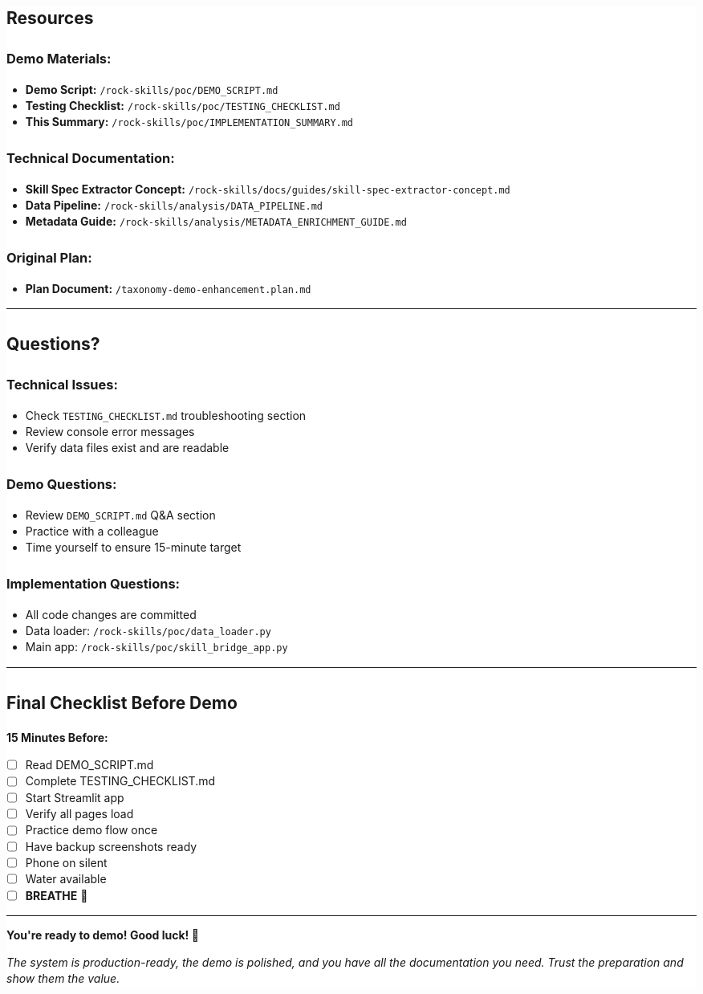 
## Resources

### Demo Materials:
- **Demo Script:** `/rock-skills/poc/DEMO_SCRIPT.md`
- **Testing Checklist:** `/rock-skills/poc/TESTING_CHECKLIST.md`
- **This Summary:** `/rock-skills/poc/IMPLEMENTATION_SUMMARY.md`

### Technical Documentation:
- **Skill Spec Extractor Concept:** `/rock-skills/docs/guides/skill-spec-extractor-concept.md`
- **Data Pipeline:** `/rock-skills/analysis/DATA_PIPELINE.md`
- **Metadata Guide:** `/rock-skills/analysis/METADATA_ENRICHMENT_GUIDE.md`

### Original Plan:
- **Plan Document:** `/taxonomy-demo-enhancement.plan.md`

---

## Questions?

### Technical Issues:
- Check `TESTING_CHECKLIST.md` troubleshooting section
- Review console error messages
- Verify data files exist and are readable

### Demo Questions:
- Review `DEMO_SCRIPT.md` Q&A section
- Practice with a colleague
- Time yourself to ensure 15-minute target

### Implementation Questions:
- All code changes are committed
- Data loader: `/rock-skills/poc/data_loader.py`
- Main app: `/rock-skills/poc/skill_bridge_app.py`

---

## Final Checklist Before Demo

**15 Minutes Before:**

- [ ] Read DEMO_SCRIPT.md
- [ ] Complete TESTING_CHECKLIST.md
- [ ] Start Streamlit app
- [ ] Verify all pages load
- [ ] Practice demo flow once
- [ ] Have backup screenshots ready
- [ ] Phone on silent
- [ ] Water available
- [ ] **BREATHE** 🧘

---

**You're ready to demo! Good luck! 🚀**

*The system is production-ready, the demo is polished, and you have all the documentation you need. Trust the preparation and show them the value.*

